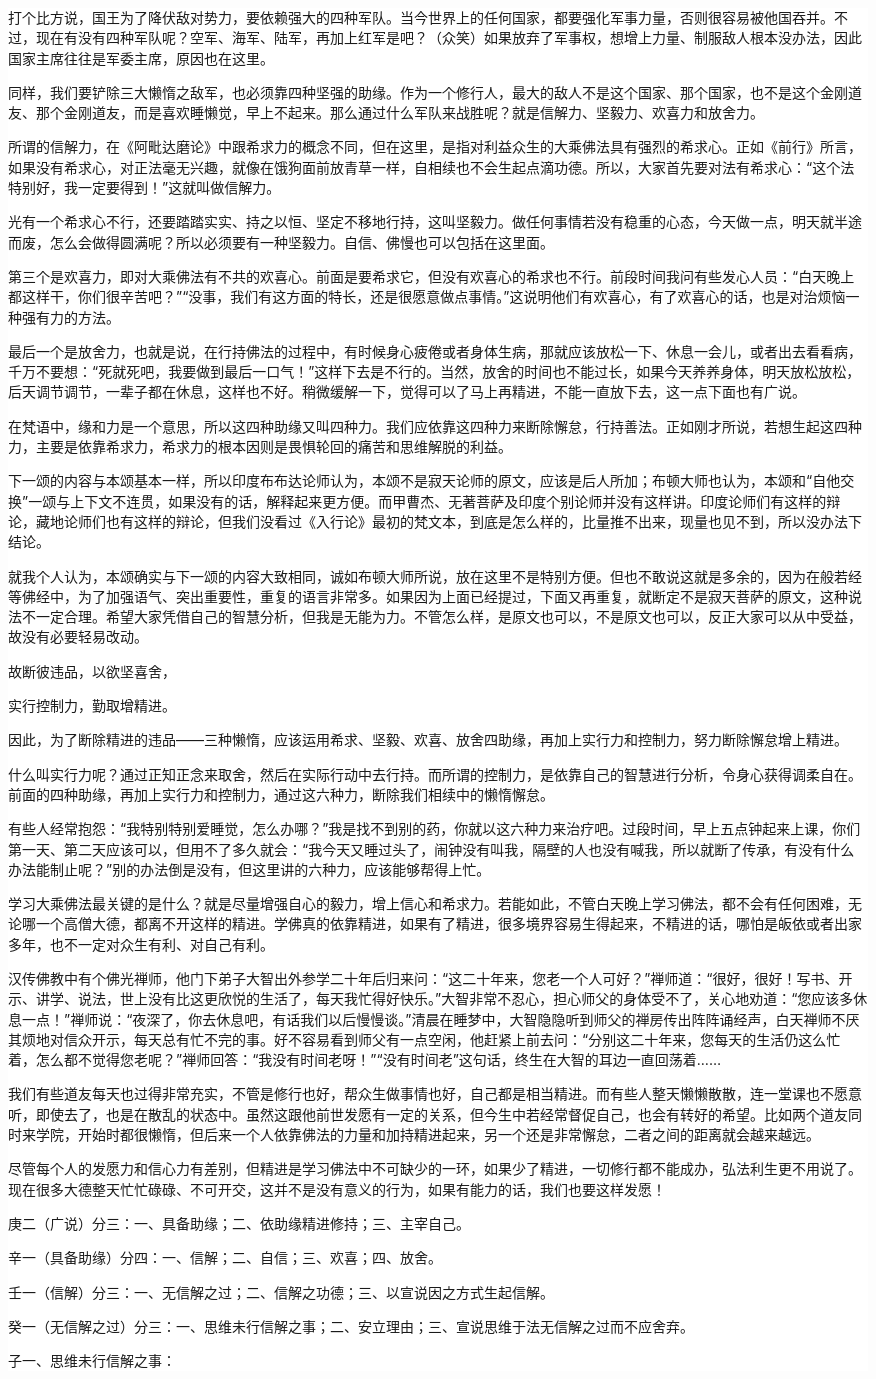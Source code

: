 打个比方说，国王为了降伏敌对势力，要依赖强大的四种军队。当今世界上的任何国家，都要强化军事力量，否则很容易被他国吞并。不过，现在有没有四种军队呢？空军、海军、陆军，再加上红军是吧？（众笑）如果放弃了军事权，想增上力量、制服敌人根本没办法，因此国家主席往往是军委主席，原因也在这里。

同样，我们要铲除三大懒惰之敌军，也必须靠四种坚强的助缘。作为一个修行人，最大的敌人不是这个国家、那个国家，也不是这个金刚道友、那个金刚道友，而是喜欢睡懒觉，早上不起来。那么通过什么军队来战胜呢？就是信解力、坚毅力、欢喜力和放舍力。

所谓的信解力，在《阿毗达磨论》中跟希求力的概念不同，但在这里，是指对利益众生的大乘佛法具有强烈的希求心。正如《前行》所言，如果没有希求心，对正法毫无兴趣，就像在饿狗面前放青草一样，自相续也不会生起点滴功德。所以，大家首先要对法有希求心：“这个法特别好，我一定要得到！”这就叫做信解力。

光有一个希求心不行，还要踏踏实实、持之以恒、坚定不移地行持，这叫坚毅力。做任何事情若没有稳重的心态，今天做一点，明天就半途而废，怎么会做得圆满呢？所以必须要有一种坚毅力。自信、佛慢也可以包括在这里面。

第三个是欢喜力，即对大乘佛法有不共的欢喜心。前面是要希求它，但没有欢喜心的希求也不行。前段时间我问有些发心人员：“白天晚上都这样干，你们很辛苦吧？”“没事，我们有这方面的特长，还是很愿意做点事情。”这说明他们有欢喜心，有了欢喜心的话，也是对治烦恼一种强有力的方法。

最后一个是放舍力，也就是说，在行持佛法的过程中，有时候身心疲倦或者身体生病，那就应该放松一下、休息一会儿，或者出去看看病，千万不要想：“死就死吧，我要做到最后一口气！”这样下去是不行的。当然，放舍的时间也不能过长，如果今天养养身体，明天放松放松，后天调节调节，一辈子都在休息，这样也不好。稍微缓解一下，觉得可以了马上再精进，不能一直放下去，这一点下面也有广说。

在梵语中，缘和力是一个意思，所以这四种助缘又叫四种力。我们应依靠这四种力来断除懈怠，行持善法。正如刚才所说，若想生起这四种力，主要是依靠希求力，希求力的根本因则是畏惧轮回的痛苦和思维解脱的利益。

下一颂的内容与本颂基本一样，所以印度布布达论师认为，本颂不是寂天论师的原文，应该是后人所加；布顿大师也认为，本颂和“自他交换”一颂与上下文不连贯，如果没有的话，解释起来更方便。而甲曹杰、无著菩萨及印度个别论师并没有这样讲。印度论师们有这样的辩论，藏地论师们也有这样的辩论，但我们没看过《入行论》最初的梵文本，到底是怎么样的，比量推不出来，现量也见不到，所以没办法下结论。

就我个人认为，本颂确实与下一颂的内容大致相同，诚如布顿大师所说，放在这里不是特别方便。但也不敢说这就是多余的，因为在般若经等佛经中，为了加强语气、突出重要性，重复的语言非常多。如果因为上面已经提过，下面又再重复，就断定不是寂天菩萨的原文，这种说法不一定合理。希望大家凭借自己的智慧分析，但我是无能为力。不管怎么样，是原文也可以，不是原文也可以，反正大家可以从中受益，故没有必要轻易改动。

故断彼违品，以欲坚喜舍，

实行控制力，勤取增精进。

因此，为了断除精进的违品——三种懒惰，应该运用希求、坚毅、欢喜、放舍四助缘，再加上实行力和控制力，努力断除懈怠增上精进。

什么叫实行力呢？通过正知正念来取舍，然后在实际行动中去行持。而所谓的控制力，是依靠自己的智慧进行分析，令身心获得调柔自在。前面的四种助缘，再加上实行力和控制力，通过这六种力，断除我们相续中的懒惰懈怠。

有些人经常抱怨：“我特别特别爱睡觉，怎么办哪？”我是找不到别的药，你就以这六种力来治疗吧。过段时间，早上五点钟起来上课，你们第一天、第二天应该可以，但用不了多久就会：“我今天又睡过头了，闹钟没有叫我，隔壁的人也没有喊我，所以就断了传承，有没有什么办法能制止呢？”别的办法倒是没有，但这里讲的六种力，应该能够帮得上忙。

学习大乘佛法最关键的是什么？就是尽量增强自心的毅力，增上信心和希求力。若能如此，不管白天晚上学习佛法，都不会有任何困难，无论哪一个高僧大德，都离不开这样的精进。学佛真的依靠精进，如果有了精进，很多境界容易生得起来，不精进的话，哪怕是皈依或者出家多年，也不一定对众生有利、对自己有利。

汉传佛教中有个佛光禅师，他门下弟子大智出外参学二十年后归来问：“这二十年来，您老一个人可好？”禅师道：“很好，很好！写书、开示、讲学、说法，世上没有比这更欣悦的生活了，每天我忙得好快乐。”大智非常不忍心，担心师父的身体受不了，关心地劝道：“您应该多休息一点！”禅师说：“夜深了，你去休息吧，有话我们以后慢慢谈。”清晨在睡梦中，大智隐隐听到师父的禅房传出阵阵诵经声，白天禅师不厌其烦地对信众开示，每天总有忙不完的事。好不容易看到师父有一点空闲，他赶紧上前去问：“分别这二十年来，您每天的生活仍这么忙着，怎么都不觉得您老呢？”禅师回答：“我没有时间老呀！”“没有时间老”这句话，终生在大智的耳边一直回荡着……

我们有些道友每天也过得非常充实，不管是修行也好，帮众生做事情也好，自己都是相当精进。而有些人整天懒懒散散，连一堂课也不愿意听，即使去了，也是在散乱的状态中。虽然这跟他前世发愿有一定的关系，但今生中若经常督促自己，也会有转好的希望。比如两个道友同时来学院，开始时都很懒惰，但后来一个人依靠佛法的力量和加持精进起来，另一个还是非常懈怠，二者之间的距离就会越来越远。

尽管每个人的发愿力和信心力有差别，但精进是学习佛法中不可缺少的一环，如果少了精进，一切修行都不能成办，弘法利生更不用说了。现在很多大德整天忙忙碌碌、不可开交，这并不是没有意义的行为，如果有能力的话，我们也要这样发愿！

庚二（广说）分三：一、具备助缘；二、依助缘精进修持；三、主宰自己。

辛一（具备助缘）分四：一、信解；二、自信；三、欢喜；四、放舍。

壬一（信解）分三：一、无信解之过；二、信解之功德；三、以宣说因之方式生起信解。

癸一（无信解之过）分三：一、思维未行信解之事；二、安立理由；三、宣说思维于法无信解之过而不应舍弃。

子一、思维未行信解之事：
